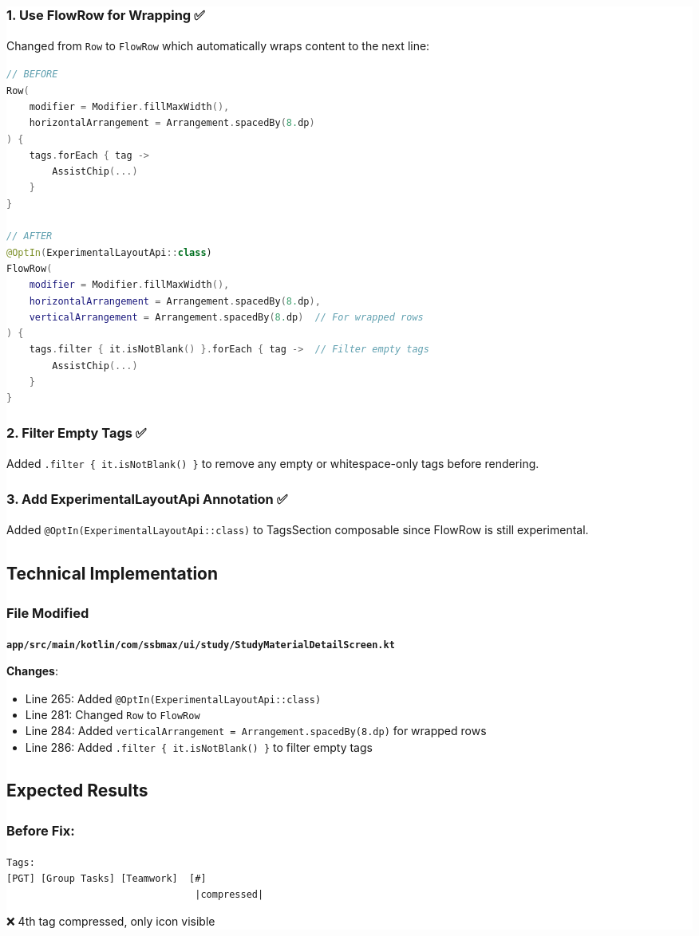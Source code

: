 ### 1. Use FlowRow for Wrapping ✅

Changed from `Row` to `FlowRow` which automatically wraps content to the next line:

```kotlin
// BEFORE
Row(
    modifier = Modifier.fillMaxWidth(),
    horizontalArrangement = Arrangement.spacedBy(8.dp)
) {
    tags.forEach { tag ->
        AssistChip(...)
    }
}

// AFTER
@OptIn(ExperimentalLayoutApi::class)
FlowRow(
    modifier = Modifier.fillMaxWidth(),
    horizontalArrangement = Arrangement.spacedBy(8.dp),
    verticalArrangement = Arrangement.spacedBy(8.dp)  // For wrapped rows
) {
    tags.filter { it.isNotBlank() }.forEach { tag ->  // Filter empty tags
        AssistChip(...)
    }
}
```

### 2. Filter Empty Tags ✅

Added `.filter { it.isNotBlank() }` to remove any empty or whitespace-only tags before rendering.

### 3. Add ExperimentalLayoutApi Annotation ✅

Added `@OptIn(ExperimentalLayoutApi::class)` to TagsSection composable since FlowRow is still experimental.

## Technical Implementation

### File Modified

**`app/src/main/kotlin/com/ssbmax/ui/study/StudyMaterialDetailScreen.kt`**

**Changes**:
- Line 265: Added `@OptIn(ExperimentalLayoutApi::class)`
- Line 281: Changed `Row` to `FlowRow`
- Line 284: Added `verticalArrangement = Arrangement.spacedBy(8.dp)` for wrapped rows
- Line 286: Added `.filter { it.isNotBlank() }` to filter empty tags

## Expected Results

### Before Fix:
```
Tags:
[PGT] [Group Tasks] [Teamwork]  [#]
                                 |compressed|
```
❌ 4th tag compressed, only icon visible
